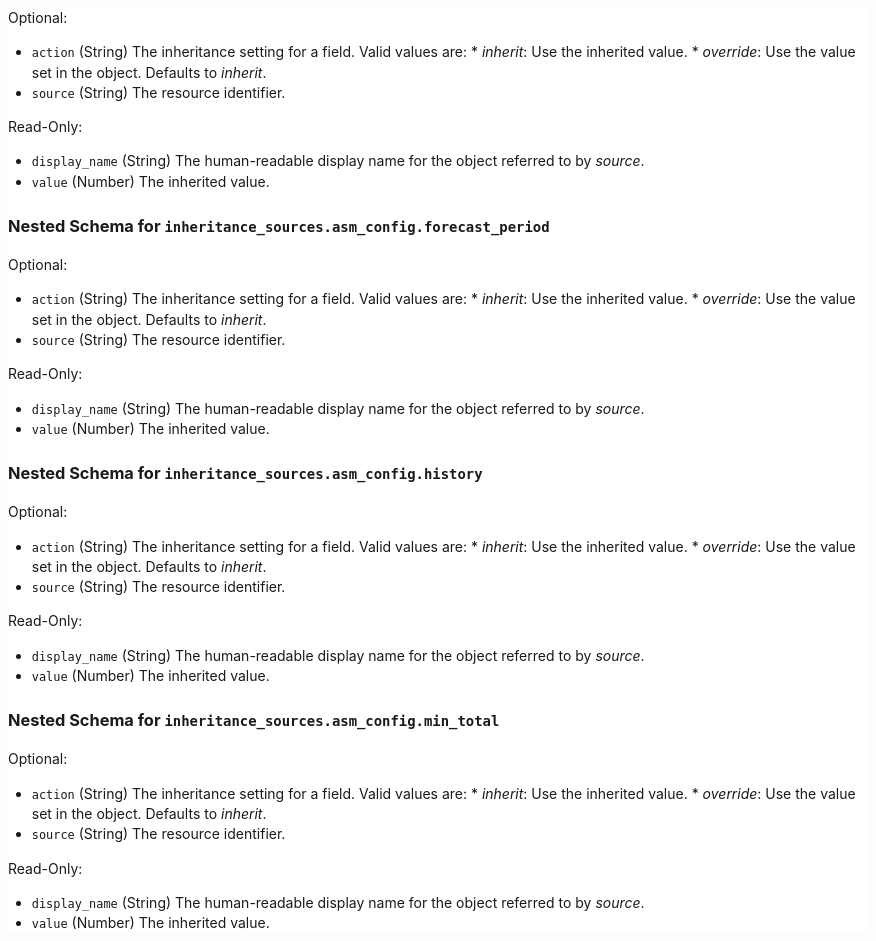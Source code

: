 Optional:

- `action` (String) The inheritance setting for a field.  Valid values are: * _inherit_: Use the inherited value. * _override_: Use the value set in the object.  Defaults to _inherit_.
- `source` (String) The resource identifier.

Read-Only:

- `display_name` (String) The human-readable display name for the object referred to by _source_.
- `value` (Number) The inherited value.


<a id="nestedatt--inheritance_sources--asm_config--forecast_period"></a>
### Nested Schema for `inheritance_sources.asm_config.forecast_period`

Optional:

- `action` (String) The inheritance setting for a field.  Valid values are: * _inherit_: Use the inherited value. * _override_: Use the value set in the object.  Defaults to _inherit_.
- `source` (String) The resource identifier.

Read-Only:

- `display_name` (String) The human-readable display name for the object referred to by _source_.
- `value` (Number) The inherited value.


<a id="nestedatt--inheritance_sources--asm_config--history"></a>
### Nested Schema for `inheritance_sources.asm_config.history`

Optional:

- `action` (String) The inheritance setting for a field.  Valid values are: * _inherit_: Use the inherited value. * _override_: Use the value set in the object.  Defaults to _inherit_.
- `source` (String) The resource identifier.

Read-Only:

- `display_name` (String) The human-readable display name for the object referred to by _source_.
- `value` (Number) The inherited value.


<a id="nestedatt--inheritance_sources--asm_config--min_total"></a>
### Nested Schema for `inheritance_sources.asm_config.min_total`

Optional:

- `action` (String) The inheritance setting for a field.  Valid values are: * _inherit_: Use the inherited value. * _override_: Use the value set in the object.  Defaults to _inherit_.
- `source` (String) The resource identifier.

Read-Only:

- `display_name` (String) The human-readable display name for the object referred to by _source_.
- `value` (Number) The inherited value.
